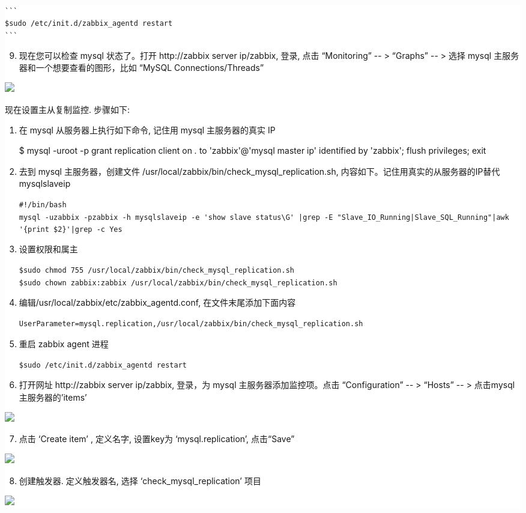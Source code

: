     ```
    $sudo /etc/init.d/zabbix_agentd restart
    ```

9. 现在您可以检查 mysql 状态了。打开 http://zabbix server ip/zabbix, 登录, 点击 “Monitoring” -- > “Graphs” -- > 选择 mysql 主服务器和一个想要查看的图形，比如 “MySQL Connections/Threads”

  ![](./media/open-source-azure-virtual-machines-linux-configure-zabbix-3/7.png)

现在设置主从复制监控. 步骤如下:

1. 在 mysql 从服务器上执行如下命令, 记住用 mysql 主服务器的真实 IP

    $ mysql -uroot -p<password>
    grant replication client on *.* to 'zabbix'@'mysql master ip' identified by 'zabbix';
    flush privileges;
    exit

2. 去到 mysql 主服务器，创建文件 /usr/local/zabbix/bin/check_mysql_replication.sh, 内容如下。记住用真实的从服务器的IP替代 mysqlslaveip

    ```
    #!/bin/bash
    mysql -uzabbix -pzabbix -h mysqlslaveip -e 'show slave status\G' |grep -E "Slave_IO_Running|Slave_SQL_Running"|awk '{print $2}'|grep -c Yes
    ```

3. 设置权限和属主

    ```
    $sudo chmod 755 /usr/local/zabbix/bin/check_mysql_replication.sh
    $sudo chown zabbix:zabbix /usr/local/zabbix/bin/check_mysql_replication.sh
    ```

4. 编辑/usr/local/zabbix/etc/zabbix_agentd.conf, 在文件末尾添加下面内容

    ```
    UserParameter=mysql.replication,/usr/local/zabbix/bin/check_mysql_replication.sh
    ```

5. 重启 zabbix agent 进程

    ```
    $sudo /etc/init.d/zabbix_agentd restart
    ```

6. 打开网址 http://zabbix server ip/zabbix, 登录，为 mysql 主服务器添加监控项。点击 “Configuration” -- > “Hosts” -- > 点击mysql主服务器的’items’

  ![](./media/open-source-azure-virtual-machines-linux-configure-zabbix-3/8.png)

7. 点击 ‘Create item’ , 定义名字, 设置key为 ‘mysql.replication’, 点击“Save”

  ![](./media/open-source-azure-virtual-machines-linux-configure-zabbix-3/9.png)

8. 创建触发器. 定义触发器名, 选择 ‘check_mysql_replication’ 项目

  ![](./media/open-source-azure-virtual-machines-linux-configure-zabbix-3/10.png)
